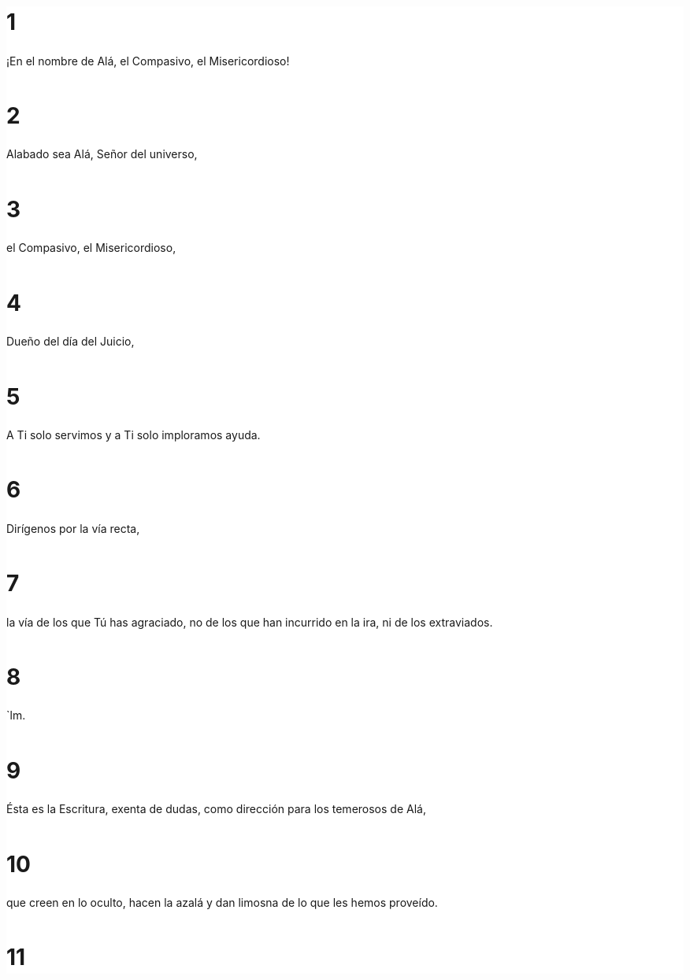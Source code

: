 

# 1

¡En el nombre de Alá, el Compasivo, el Misericordioso!

# 2

Alabado sea Alá, Señor del universo,

# 3

el Compasivo, el Misericordioso,

# 4

Dueño del día del Juicio,

# 5

A Ti solo servimos y a Ti solo imploramos ayuda.

# 6

Dirígenos por la vía recta,

# 7

la vía de los que Tú has agraciado, no de los que han incurrido en la ira, ni de los extraviados.

# 8

`lm.

# 9

Ésta es la Escritura, exenta de dudas, como dirección para los temerosos de Alá,

# 10

que creen en lo oculto, hacen la azalá y dan limosna de lo que les hemos proveído.

# 11
